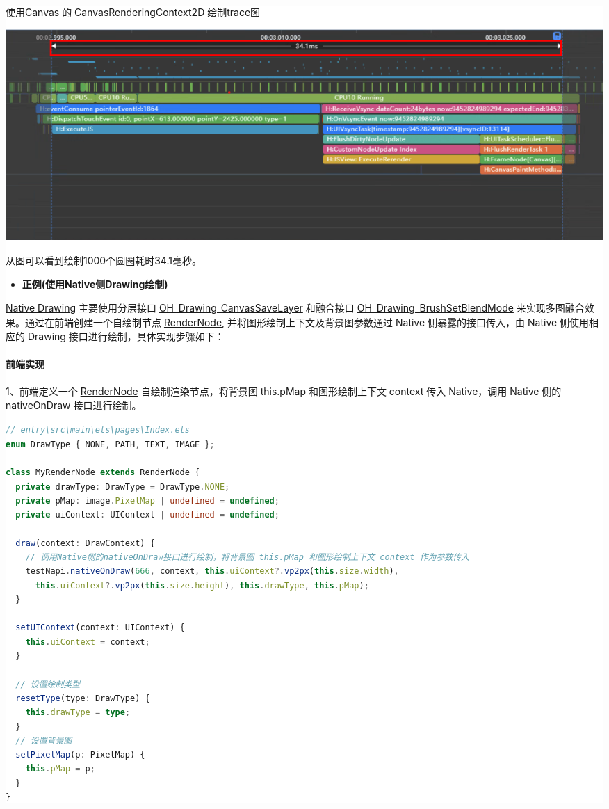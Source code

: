
使用Canvas 的 CanvasRenderingContext2D 绘制trace图

![](./figures/drawing_with_canvas.png)

从图可以看到绘制1000个圆圈耗时34.1毫秒。

- **正例(使用Native侧Drawing绘制)**  

[Native Drawing](../reference/apis-arkgraphics2d/capi-drawing-canvas-h.md) 主要使用分层接口 [OH_Drawing_CanvasSaveLayer](../reference/apis-arkgraphics2d/capi-drawing-canvas-h.md#oh_drawing_canvassavelayer) 和融合接口 [OH_Drawing_BrushSetBlendMode](../reference/apis-arkgraphics2d/capi-drawing-brush-h.md#oh_drawing_brushsetblendmode) 来实现多图融合效果。通过在前端创建一个自绘制节点 [RenderNode](../reference/apis-arkui/js-apis-arkui-renderNode.md), 并将图形绘制上下文及背景图参数通过 Native 侧暴露的接口传入，由 Native 侧使用相应的 Drawing 接口进行绘制，具体实现步骤如下：
#### 前端实现
1、前端定义一个 [RenderNode](../reference/apis-arkui/js-apis-arkui-renderNode.md) 自绘制渲染节点，将背景图 this.pMap 和图形绘制上下文 context 传入 Native，调用 Native 侧的 nativeOnDraw 接口进行绘制。
```ts
// entry\src\main\ets\pages\Index.ets
enum DrawType { NONE, PATH, TEXT, IMAGE };

class MyRenderNode extends RenderNode {
  private drawType: DrawType = DrawType.NONE;
  private pMap: image.PixelMap | undefined = undefined;
  private uiContext: UIContext | undefined = undefined;
  
  draw(context: DrawContext) {
    // 调用Native侧的nativeOnDraw接口进行绘制，将背景图 this.pMap 和图形绘制上下文 context 作为参数传入
    testNapi.nativeOnDraw(666, context, this.uiContext?.vp2px(this.size.width),
      this.uiContext?.vp2px(this.size.height), this.drawType, this.pMap);
  }
  
  setUIContext(context: UIContext) {
    this.uiContext = context;
  }
    
  // 设置绘制类型
  resetType(type: DrawType) {
    this.drawType = type;
  }
  // 设置背景图
  setPixelMap(p: PixelMap) {
    this.pMap = p;
  }
}
```
